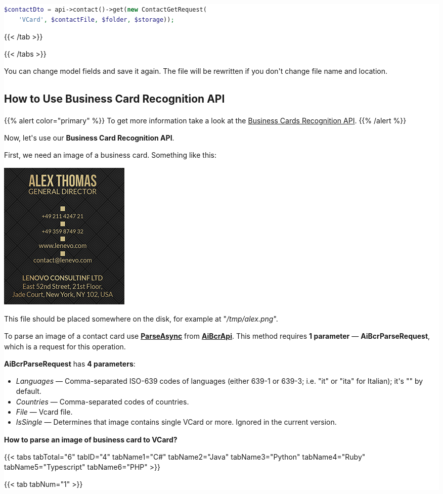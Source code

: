 ```php
$contactDto = api->contact()->get(new ContactGetRequest(
    'VCard', $contactFile, $folder, $storage));
```

{{< /tab >}}

{{< /tabs >}}

You can change model fields and save it again. The file will be rewritten if you don't change file name and location.
## **How to Use Business Card Recognition API**

{{% alert color="primary" %}} To get more information take a look at the [Business Cards Recognition API](/email/business-cards-recognition-api/). {{% /alert %}} 

Now, let's use our **Business Card Recognition API**.

First, we need an image of a business card. Something like this:

![alex.png](quick-start-with-vcard-api_1.png)

This file should be placed somewhere on the disk, for example at "*/tmp/alex.png*".

To parse an image of a contact card use [**ParseAsync**](https://github.com/aspose-email-cloud/aspose-email-cloud-dotnet/blob/master/docs/AiBcrApi.md#ParseAsync) from [**AiBcrApi**](https://github.com/aspose-email-cloud/aspose-email-cloud-dotnet/blob/master/docs/AiBcrApi.md). This method requires **1 parameter** — **AiBcrParseRequest**, which is a request for this operation.

**AiBcrParseRequest** has **4 parameters**:

- *Languages* — Comma-separated ISO-639 codes of languages (either 639-1 or 639-3; i.e. "it" or "ita" for Italian); it's "" by default.
- *Countries* — Comma-separated codes of countries.
- *File* — Vcard file.
- *IsSingle* — Determines that image contains single VCard or more. Ignored in the current version.

**How to parse an image of business card to VCard?**

{{< tabs tabTotal="6" tabID="4" tabName1="C#" tabName2="Java" tabName3="Python" tabName4="Ruby" tabName5="Typescript" tabName6="PHP" >}}

{{< tab tabNum="1" >}}
